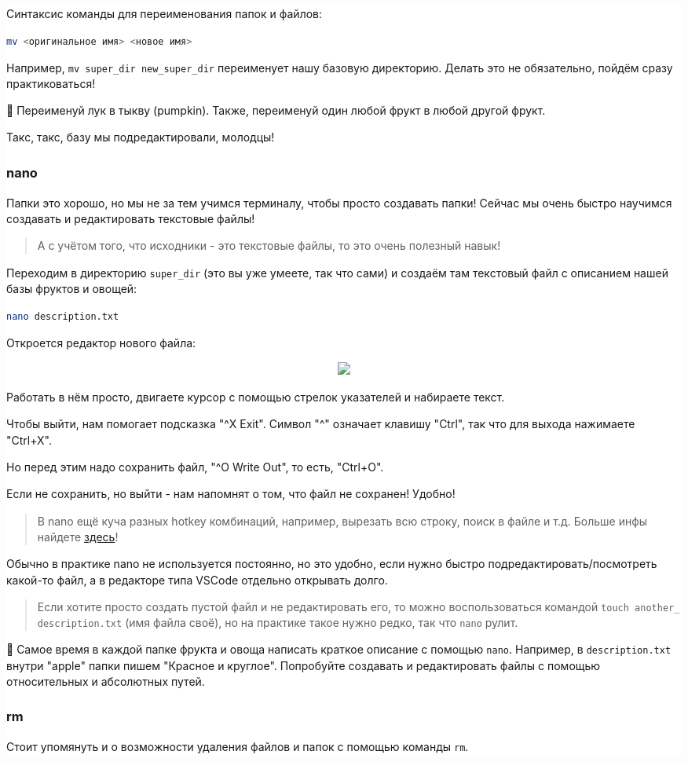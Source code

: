 Синтаксис команды для переименования папок и файлов:

```bash
mv <оригинальное имя> <новое имя>
```

Например, `mv super_dir new_super_dir` переименует нашу базовую директорию. Делать это не обязательно, пойдём сразу практиковаться!

:muscle: Переименуй лук в тыкву (pumpkin). Также, переименуй один любой фрукт в любой другой фрукт.

Такс, такс, базу мы подредактировали, молодцы!

### nano

Папки это хорошо, но мы не за тем учимся терминалу, чтобы просто создавать папки! Сейчас мы очень быстро научимся создавать и редактировать текстовые файлы!

> А с учётом того, что исходники - это текстовые файлы, то это очень полезный навык!

Переходим в директорию `super_dir` (это вы уже умеете, так что сами) и создаём там текстовый файл с описанием нашей базы фруктов и овощей:

```bash
nano description.txt
```

Откроется редактор нового файла:

<p align="center">
<img src=../assets/0_01_nano_editor.png />
</p>

Работать в нём просто, двигаете курсор с помощью стрелок указателей и набираете текст.

Чтобы выйти, нам помогает подсказка "^X Exit". Символ "^" означает клавишу "Ctrl", так что для выхода нажимаете "Ctrl+X".

Но перед этим надо сохранить файл, "^O Write Out", то есть, "Ctrl+O".

Если не сохранить, но выйти - нам напомнят о том, что файл не сохранен! Удобно!

> В nano ещё куча разных hotkey комбинаций, например, вырезать всю строку, поиск в файле и т.д. Больше инфы найдете [здесь](https://www.nano-editor.org/dist/latest/cheatsheet.html)!

Обычно в практике nano не используется постоянно, но это удобно, если нужно быстро подредактировать/посмотреть какой-то файл, а в редакторе типа VSCode отдельно открывать долго.

> Если хотите просто создать пустой файл и не редактировать его, то можно воспользоваться командой `touch another_description.txt` (имя файла своё), но на практике такое нужно редко, так что `nano` рулит. 

:muscle: Самое время в каждой папке фрукта и овоща написать краткое описание с помощью `nano`. Например, в `description.txt` внутри "apple" папки пишем "Красное и круглое". Попробуйте создавать и редактировать файлы с помощью относительных и абсолютных путей.

### rm

Стоит упомянуть и о возможности удаления файлов и папок с помощью команды `rm`.
